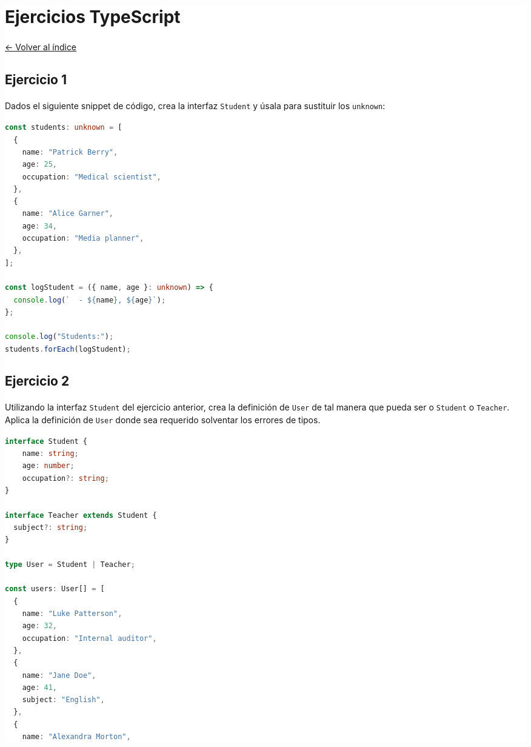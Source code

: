 # Ejercicios TypeScript

[<- Volver al índice](./README.md)

## Ejercicio 1

Dados el siguiente snippet de código, crea la interfaz `Student` y úsala para sustituir los `unknown`:

```ts
const students: unknown = [
  {
    name: "Patrick Berry",
    age: 25,
    occupation: "Medical scientist",
  },
  {
    name: "Alice Garner",
    age: 34,
    occupation: "Media planner",
  },
];

const logStudent = ({ name, age }: unknown) => {
  console.log(`  - ${name}, ${age}`);
};

console.log("Students:");
students.forEach(logStudent);
```

## Ejercicio 2

Utilizando la interfaz `Student` del ejercicio anterior, crea la definición de `User`
de tal manera que pueda ser o `Student` o `Teacher`.
Aplica la definición de `User` donde sea requerido solventar los errores de tipos.

```ts
interface Student {
    name: string;
    age: number;
    occupation?: string;
}

interface Teacher extends Student {
  subject?: string;
}

type User = Student | Teacher;

const users: User[] = [
  {
    name: "Luke Patterson",
    age: 32,
    occupation: "Internal auditor",
  },
  {
    name: "Jane Doe",
    age: 41,
    subject: "English",
  },
  {
    name: "Alexandra Morton",
```